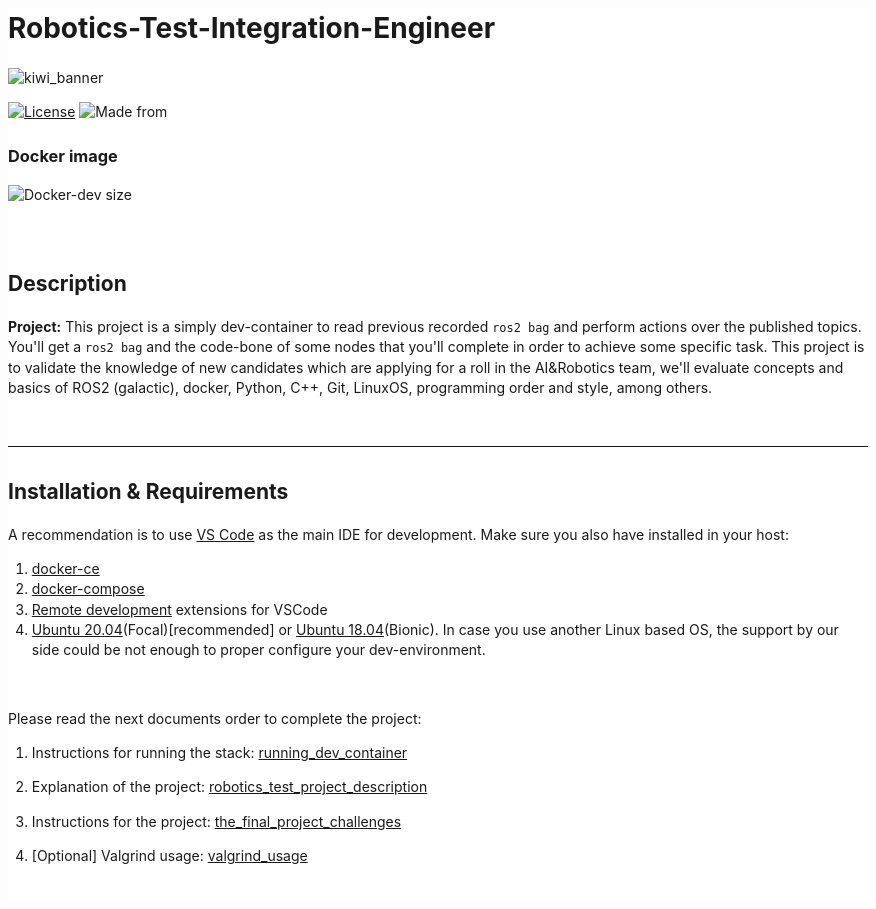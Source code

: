 
# **Robotics-Test-Integration-Engineer**

<img src="https://user-images.githubusercontent.com/43115782/167684386-91cc219e-c499-4f5d-8895-2b292f887563.png" alt="kiwi_banner" width="1200">

[![License](https://img.shields.io/badge/License-Apache%202.0-blue.svg)](https://opensource.org/licenses/Apache-2.0)
![Made from](https://img.shields.io/badge/From-Colombia-Yellow)
 
### Docker image

![Docker-dev size](https://img.shields.io/badge/Docker%20--%20dev-2.13%20GB-green)

<br />

## **Description**
**Project:** This project is a simply dev-container to read previous recorded `ros2 bag` and perform actions over the published topics. You'll get a `ros2 bag` and the code-bone of some nodes that you'll complete in order to achieve some specific task. This project is to validate the knowledge of new candidates which are applying for a roll in the AI&Robotics team, we'll evaluate concepts and basics of ROS2 (galactic), docker, Python, C++, Git, LinuxOS, programming order and style, among others.

<br />

---
## **Installation & Requirements**
A recommendation is to use [VS Code](https://code.visualstudio.com/) as the main IDE for development. Make sure you also have installed in your host:
 1. [docker-ce](https://docs.docker.com/install/)
 2. [docker-compose](https://docs.docker.com/compose/install/)
 3. [Remote development](https://marketplace.visualstudio.com/items?itemName=ms-vscode-remote.vscode-remote-extensionpack) extensions for VSCode
 4. [Ubuntu 20.04](https://releases.ubuntu.com/20.04/)(Focal)[recommended] or [Ubuntu 18.04](https://releases.ubuntu.com/18.04/)(Bionic). In case you use another Linux based OS, the support by our side could be not enough to proper configure your dev-environment.
<br />

Please read the next documents order to complete the project:

1. Instructions for running the stack: [running_dev_container](docs/running_dev_container.md)

2. Explanation of the project: [robotics_test_project_description](docs/robotics_test_project_description.md)

3. Instructions for the project: [the_final_project_challenges](docs/homework.md)


4. [Optional] Valgrind usage: [valgrind_usage](docs/valgrind_usage.md)

<br />
